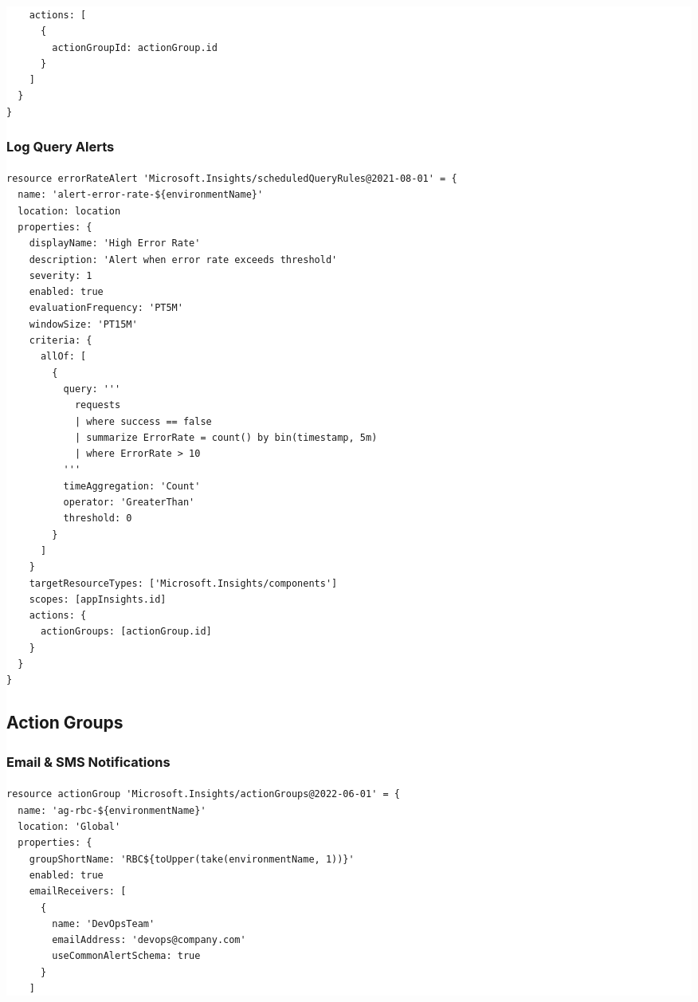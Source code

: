 ```bicep
    actions: [
      {
        actionGroupId: actionGroup.id
      }
    ]
  }
}
```

### Log Query Alerts
```bicep
resource errorRateAlert 'Microsoft.Insights/scheduledQueryRules@2021-08-01' = {
  name: 'alert-error-rate-${environmentName}'
  location: location
  properties: {
    displayName: 'High Error Rate'
    description: 'Alert when error rate exceeds threshold'
    severity: 1
    enabled: true
    evaluationFrequency: 'PT5M'
    windowSize: 'PT15M'
    criteria: {
      allOf: [
        {
          query: '''
            requests
            | where success == false
            | summarize ErrorRate = count() by bin(timestamp, 5m)
            | where ErrorRate > 10
          '''
          timeAggregation: 'Count'
          operator: 'GreaterThan'
          threshold: 0
        }
      ]
    }
    targetResourceTypes: ['Microsoft.Insights/components']
    scopes: [appInsights.id]
    actions: {
      actionGroups: [actionGroup.id]
    }
  }
}
```

## Action Groups

### Email & SMS Notifications
```bicep
resource actionGroup 'Microsoft.Insights/actionGroups@2022-06-01' = {
  name: 'ag-rbc-${environmentName}'
  location: 'Global'
  properties: {
    groupShortName: 'RBC${toUpper(take(environmentName, 1))}'
    enabled: true
    emailReceivers: [
      {
        name: 'DevOpsTeam'
        emailAddress: 'devops@company.com'
        useCommonAlertSchema: true
      }
    ]
```